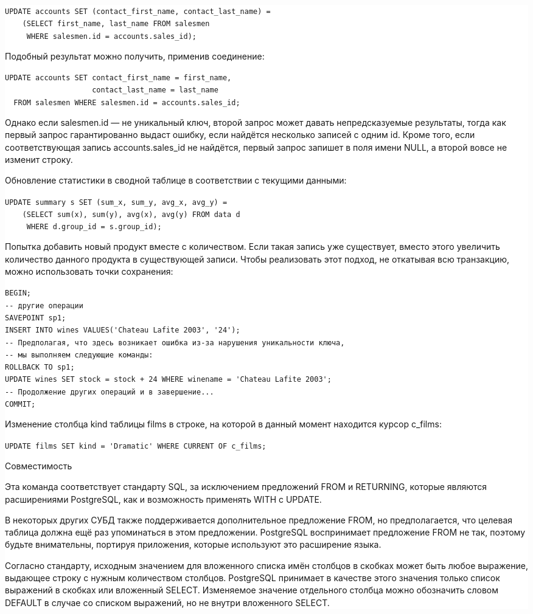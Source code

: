 ```
UPDATE accounts SET (contact_first_name, contact_last_name) =
    (SELECT first_name, last_name FROM salesmen
     WHERE salesmen.id = accounts.sales_id);
```
Подобный результат можно получить, применив соединение:

```
UPDATE accounts SET contact_first_name = first_name,
                    contact_last_name = last_name
  FROM salesmen WHERE salesmen.id = accounts.sales_id;
```
Однако если salesmen.id — не уникальный ключ, второй запрос может давать непредсказуемые результаты, тогда как первый запрос гарантированно выдаст ошибку, если найдётся несколько записей с одним id. Кроме того, если соответствующая запись accounts.sales_id не найдётся, первый запрос запишет в поля имени NULL, а второй вовсе не изменит строку.

Обновление статистики в сводной таблице в соответствии с текущими данными:

```
UPDATE summary s SET (sum_x, sum_y, avg_x, avg_y) =
    (SELECT sum(x), sum(y), avg(x), avg(y) FROM data d
     WHERE d.group_id = s.group_id);
```
Попытка добавить новый продукт вместе с количеством. Если такая запись уже существует, вместо этого увеличить количество данного продукта в существующей записи. Чтобы реализовать этот подход, не откатывая всю транзакцию, можно использовать точки сохранения:

```
BEGIN;
-- другие операции
SAVEPOINT sp1;
INSERT INTO wines VALUES('Chateau Lafite 2003', '24');
-- Предполагая, что здесь возникает ошибка из-за нарушения уникальности ключа,
-- мы выполняем следующие команды:
ROLLBACK TO sp1;
UPDATE wines SET stock = stock + 24 WHERE winename = 'Chateau Lafite 2003';
-- Продолжение других операций и в завершение...
COMMIT;
```
Изменение столбца kind таблицы films в строке, на которой в данный момент находится курсор c_films:

```
UPDATE films SET kind = 'Dramatic' WHERE CURRENT OF c_films;
```

Совместимость

Эта команда соответствует стандарту SQL, за исключением предложений FROM и RETURNING, которые являются расширениями PostgreSQL, как и возможность применять WITH с UPDATE.

В некоторых других СУБД также поддерживается дополнительное предложение FROM, но предполагается, что целевая таблица должна ещё раз упоминаться в этом предложении. PostgreSQL воспринимает предложение FROM не так, поэтому будьте внимательны, портируя приложения, которые используют это расширение языка.

Согласно стандарту, исходным значением для вложенного списка имён столбцов в скобках может быть любое выражение, выдающее строку с нужным количеством столбцов. PostgreSQL принимает в качестве этого значения только список выражений в скобках или вложенный SELECT. Изменяемое значение отдельного столбца можно обозначить словом DEFAULT в случае со списком выражений, но не внутри вложенного SELECT.

